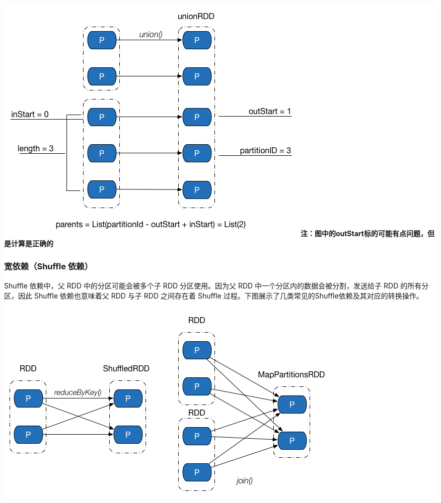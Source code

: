 ![](./img/dependency_2.png)
**注：图中的outStart标的可能有点问题，但是计算是正确的**

### 宽依赖（Shuffle 依赖）
Shuffle 依赖中，父 RDD 中的分区可能会被多个子 RDD 分区使用。因为父 RDD 中一个分区内的数据会被分割，发送给子 RDD 的所有分区，因此 Shuffle 依赖也意味着父 RDD 与子 RDD 之间存在着 Shuffle 过程。下图展示了几类常见的Shuffle依赖及其对应的转换操作。

![](./img/dependency_3.png)
